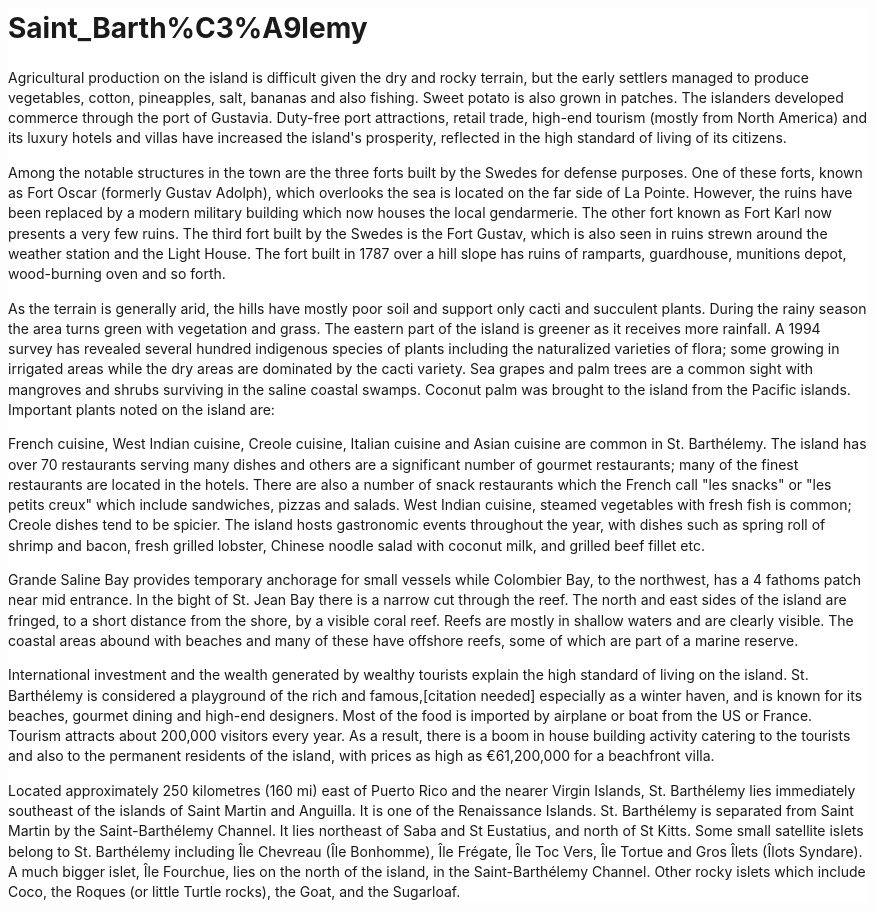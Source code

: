 # Saint_Barth%C3%A9lemy

Agricultural production on the island is difficult given the dry and rocky terrain, but the early settlers managed to produce vegetables, cotton, pineapples, salt, bananas and also fishing. Sweet potato is also grown in patches. The islanders developed commerce through the port of Gustavia. Duty-free port attractions, retail trade, high-end tourism (mostly from North America) and its luxury hotels and villas have increased the island's prosperity, reflected in the high standard of living of its citizens.

Among the notable structures in the town are the three forts built by the Swedes for defense purposes. One of these forts, known as Fort Oscar (formerly Gustav Adolph), which overlooks the sea is located on the far side of La Pointe. However, the ruins have been replaced by a modern military building which now houses the local gendarmerie. The other fort known as Fort Karl now presents a very few ruins. The third fort built by the Swedes is the Fort Gustav, which is also seen in ruins strewn around the weather station and the Light House. The fort built in 1787 over a hill slope has ruins of ramparts, guardhouse, munitions depot, wood-burning oven and so forth.

As the terrain is generally arid, the hills have mostly poor soil and support only cacti and succulent plants. During the rainy season the area turns green with vegetation and grass. The eastern part of the island is greener as it receives more rainfall. A 1994 survey has revealed several hundred indigenous species of plants including the naturalized varieties of flora; some growing in irrigated areas while the dry areas are dominated by the cacti variety. Sea grapes and palm trees are a common sight with mangroves and shrubs surviving in the saline coastal swamps. Coconut palm was brought to the island from the Pacific islands. Important plants noted on the island are:

French cuisine, West Indian cuisine, Creole cuisine, Italian cuisine and Asian cuisine are common in St. Barthélemy. The island has over 70 restaurants serving many dishes and others are a significant number of gourmet restaurants; many of the finest restaurants are located in the hotels. There are also a number of snack restaurants which the French call "les snacks" or "les petits creux" which include sandwiches, pizzas and salads. West Indian cuisine, steamed vegetables with fresh fish is common; Creole dishes tend to be spicier. The island hosts gastronomic events throughout the year, with dishes such as spring roll of shrimp and bacon, fresh grilled lobster, Chinese noodle salad with coconut milk, and grilled beef fillet etc.

Grande Saline Bay provides temporary anchorage for small vessels while Colombier Bay, to the northwest, has a 4 fathoms patch near mid entrance. In the bight of St. Jean Bay there is a narrow cut through the reef. The north and east sides of the island are fringed, to a short distance from the shore, by a visible coral reef. Reefs are mostly in shallow waters and are clearly visible. The coastal areas abound with beaches and many of these have offshore reefs, some of which are part of a marine reserve.

International investment and the wealth generated by wealthy tourists explain the high standard of living on the island. St. Barthélemy is considered a playground of the rich and famous,[citation needed] especially as a winter haven, and is known for its beaches, gourmet dining and high-end designers. Most of the food is imported by airplane or boat from the US or France. Tourism attracts about 200,000 visitors every year. As a result, there is a boom in house building activity catering to the tourists and also to the permanent residents of the island, with prices as high as €61,200,000 for a beachfront villa.

Located approximately 250 kilometres (160 mi) east of Puerto Rico and the nearer Virgin Islands, St. Barthélemy lies immediately southeast of the islands of Saint Martin and Anguilla. It is one of the Renaissance Islands. St. Barthélemy is separated from Saint Martin by the Saint-Barthélemy Channel. It lies northeast of Saba and St Eustatius, and north of St Kitts. Some small satellite islets belong to St. Barthélemy including Île Chevreau (Île Bonhomme), Île Frégate, Île Toc Vers, Île Tortue and Gros Îlets (Îlots Syndare). A much bigger islet, Île Fourchue, lies on the north of the island, in the Saint-Barthélemy Channel. Other rocky islets which include Coco, the Roques (or little Turtle rocks), the Goat, and the Sugarloaf.
